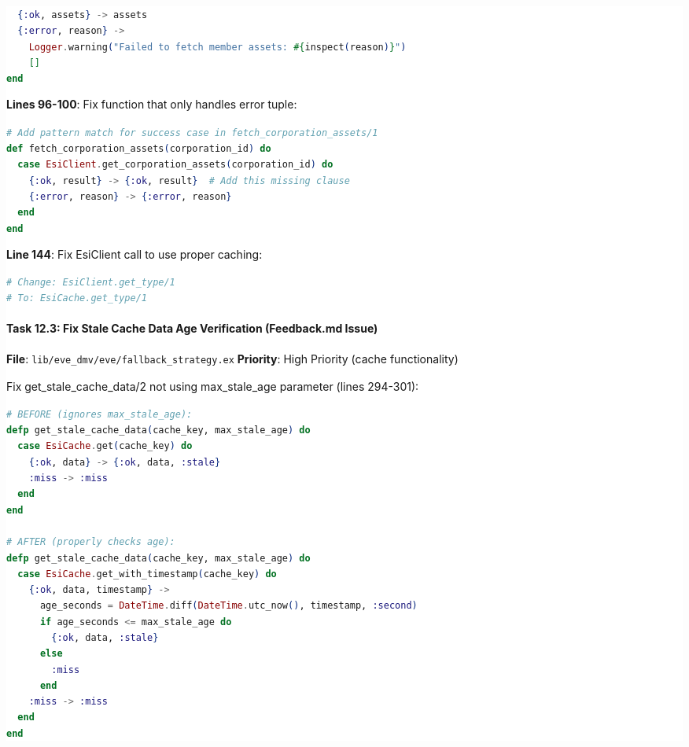 ```elixir
  {:ok, assets} -> assets
  {:error, reason} ->
    Logger.warning("Failed to fetch member assets: #{inspect(reason)}")
    []
end
```

**Lines 96-100**: Fix function that only handles error tuple:
```elixir
# Add pattern match for success case in fetch_corporation_assets/1
def fetch_corporation_assets(corporation_id) do
  case EsiClient.get_corporation_assets(corporation_id) do
    {:ok, result} -> {:ok, result}  # Add this missing clause
    {:error, reason} -> {:error, reason}
  end
end
```

**Line 144**: Fix EsiClient call to use proper caching:
```elixir
# Change: EsiClient.get_type/1  
# To: EsiCache.get_type/1
```

#### Task 12.3: Fix Stale Cache Data Age Verification (Feedback.md Issue)
**File**: `lib/eve_dmv/eve/fallback_strategy.ex`
**Priority**: High Priority (cache functionality)

Fix get_stale_cache_data/2 not using max_stale_age parameter (lines 294-301):
```elixir
# BEFORE (ignores max_stale_age):
defp get_stale_cache_data(cache_key, max_stale_age) do
  case EsiCache.get(cache_key) do
    {:ok, data} -> {:ok, data, :stale}
    :miss -> :miss
  end
end

# AFTER (properly checks age):
defp get_stale_cache_data(cache_key, max_stale_age) do
  case EsiCache.get_with_timestamp(cache_key) do
    {:ok, data, timestamp} ->
      age_seconds = DateTime.diff(DateTime.utc_now(), timestamp, :second)
      if age_seconds <= max_stale_age do
        {:ok, data, :stale}
      else
        :miss
      end
    :miss -> :miss
  end
end
```
